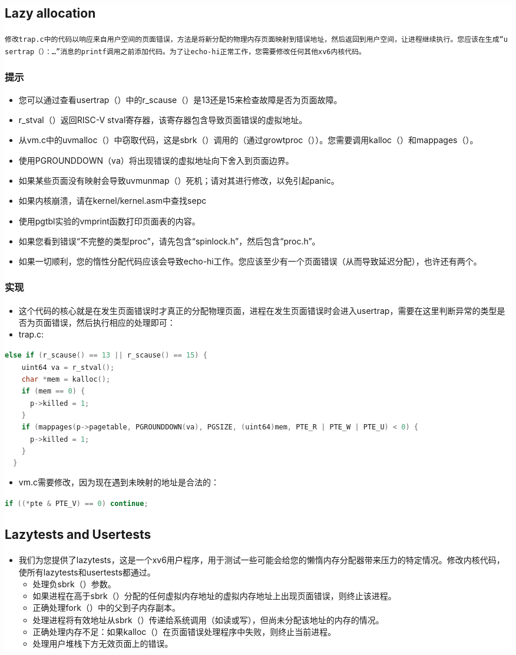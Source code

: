 

## Lazy allocation

```
修改trap.c中的代码以响应来自用户空间的页面错误，方法是将新分配的物理内存页面映射到错误地址，然后返回到用户空间，让进程继续执行。您应该在生成“usertrap（）：…”消息的printf调用之前添加代码。为了让echo-hi正常工作，您需要修改任何其他xv6内核代码。
```

### 提示

- 您可以通过查看usertrap（）中的r_scause（）是13还是15来检查故障是否为页面故障。
- r_stval（）返回RISC-V stval寄存器，该寄存器包含导致页面错误的虚拟地址。
- 从vm.c中的uvmalloc（）中窃取代码，这是sbrk（）调用的（通过growtproc（））。您需要调用kalloc（）和mappages（）。
- 使用PGROUNDDOWN（va）将出现错误的虚拟地址向下舍入到页面边界。
- 如果某些页面没有映射会导致uvmunmap（）死机；请对其进行修改，以免引起panic。
- 如果内核崩溃，请在kernel/kernel.asm中查找sepc
- 使用pgtbl实验的vmprint函数打印页面表的内容。
- 如果您看到错误“不完整的类型proc”，请先包含“spinlock.h”，然后包含“proc.h”。



- 如果一切顺利，您的惰性分配代码应该会导致echo-hi工作。您应该至少有一个页面错误（从而导致延迟分配），也许还有两个。



### 实现

- 这个代码的核心就是在发生页面错误时才真正的分配物理页面，进程在发生页面错误时会进入usertrap，需要在这里判断异常的类型是否为页面错误，然后执行相应的处理即可：
- trap.c:

```c
else if (r_scause() == 13 || r_scause() == 15) {
    uint64 va = r_stval();
    char *mem = kalloc();
    if (mem == 0) {
      p->killed = 1;
    }
    if (mappages(p->pagetable, PGROUNDDOWN(va), PGSIZE, (uint64)mem, PTE_R | PTE_W | PTE_U) < 0) {
      p->killed = 1;
    }
  }
```

- vm.c需要修改，因为现在遇到未映射的地址是合法的：

```c
if ((*pte & PTE_V) == 0) continue;
```



## Lazytests and Usertests

- 我们为您提供了lazytests，这是一个xv6用户程序，用于测试一些可能会给您的懒惰内存分配器带来压力的特定情况。修改内核代码，使所有lazytests和usertests都通过。
  - 处理负sbrk（）参数。
  - 如果进程在高于sbrk（）分配的任何虚拟内存地址的虚拟内存地址上出现页面错误，则终止该进程。
  - 正确处理fork（）中的父到子内存副本。
  - 处理进程将有效地址从sbrk（）传递给系统调用（如读或写），但尚未分配该地址的内存的情况。
  - 正确处理内存不足：如果kalloc（）在页面错误处理程序中失败，则终止当前进程。
  - 处理用户堆栈下方无效页面上的错误。
